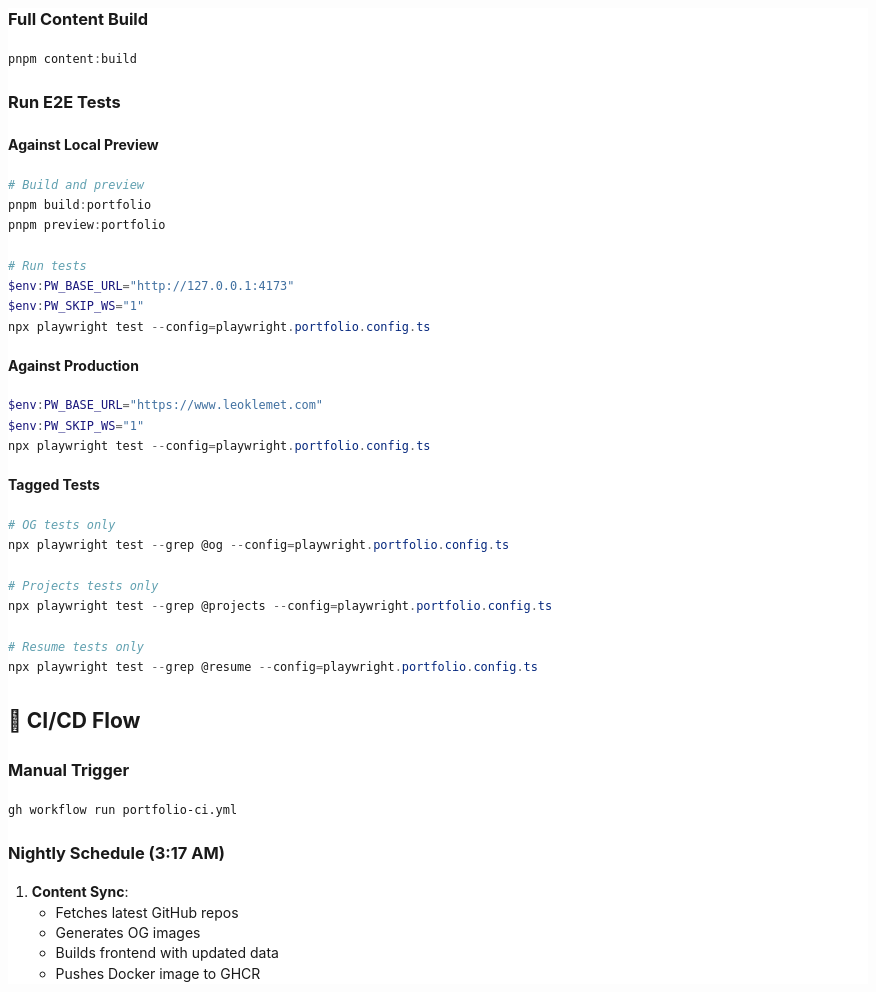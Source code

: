 ### Full Content Build
```powershell
pnpm content:build
```

### Run E2E Tests

#### Against Local Preview
```powershell
# Build and preview
pnpm build:portfolio
pnpm preview:portfolio

# Run tests
$env:PW_BASE_URL="http://127.0.0.1:4173"
$env:PW_SKIP_WS="1"
npx playwright test --config=playwright.portfolio.config.ts
```

#### Against Production
```powershell
$env:PW_BASE_URL="https://www.leoklemet.com"
$env:PW_SKIP_WS="1"
npx playwright test --config=playwright.portfolio.config.ts
```

#### Tagged Tests
```powershell
# OG tests only
npx playwright test --grep @og --config=playwright.portfolio.config.ts

# Projects tests only
npx playwright test --grep @projects --config=playwright.portfolio.config.ts

# Resume tests only
npx playwright test --grep @resume --config=playwright.portfolio.config.ts
```

## 🎯 CI/CD Flow

### Manual Trigger
```bash
gh workflow run portfolio-ci.yml
```

### Nightly Schedule (3:17 AM)
1. **Content Sync**:
   - Fetches latest GitHub repos
   - Generates OG images
   - Builds frontend with updated data
   - Pushes Docker image to GHCR
